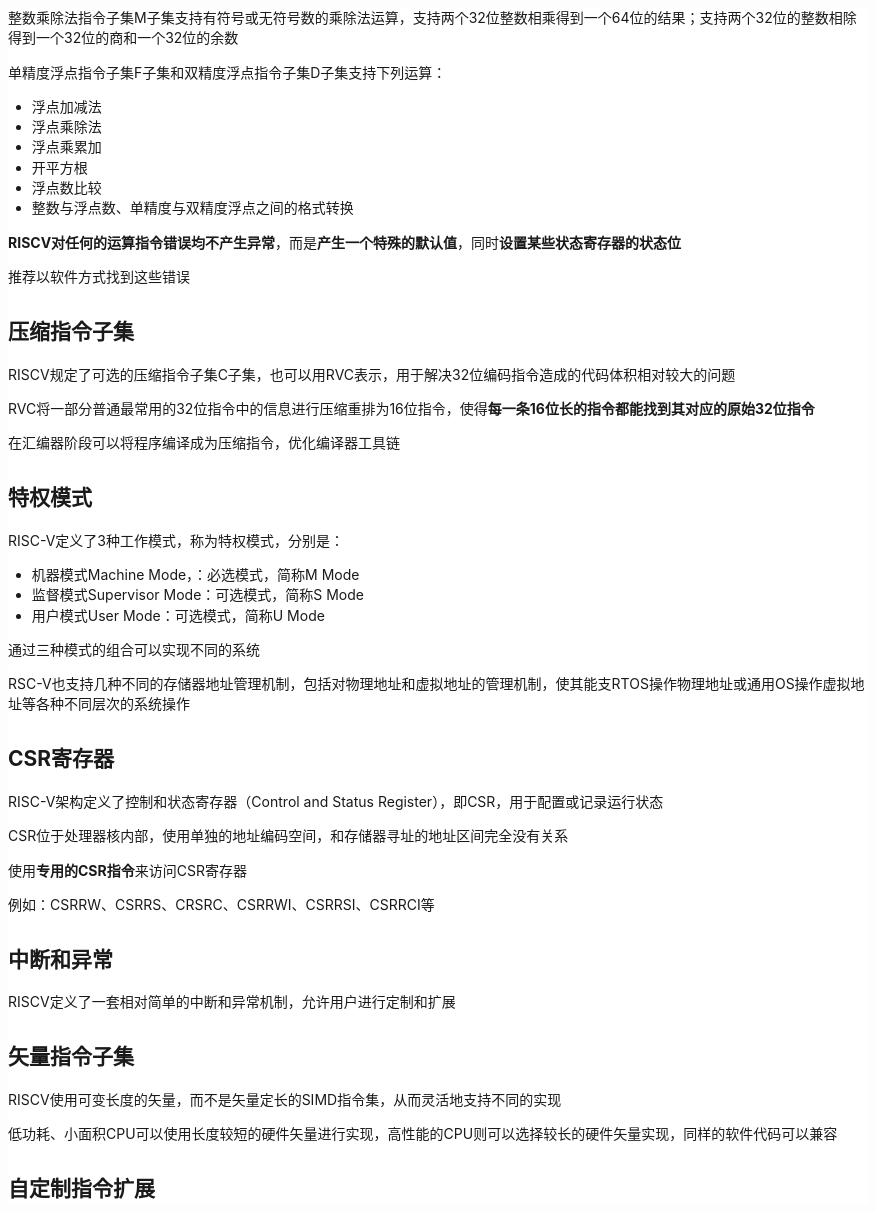 整数乘除法指令子集M子集支持有符号或无符号数的乘除法运算，支持两个32位整数相乘得到一个64位的结果；支持两个32位的整数相除得到一个32位的商和一个32位的余数

单精度浮点指令子集F子集和双精度浮点指令子集D子集支持下列运算：

* 浮点加减法
* 浮点乘除法
* 浮点乘累加
* 开平方根
* 浮点数比较
* 整数与浮点数、单精度与双精度浮点之间的格式转换

**RISCV对任何的运算指令错误均不产生异常**，而是**产生一个特殊的默认值**，同时**设置某些状态寄存器的状态位**

推荐以软件方式找到这些错误

## 压缩指令子集

RISCV规定了可选的压缩指令子集C子集，也可以用RVC表示，用于解决32位编码指令造成的代码体积相对较大的问题

RVC将一部分普通最常用的32位指令中的信息进行压缩重排为16位指令，使得**每一条16位长的指令都能找到其对应的原始32位指令**

在汇编器阶段可以将程序编译成为压缩指令，优化编译器工具链

## 特权模式

RISC-V定义了3种工作模式，称为特权模式，分别是：

* 机器模式Machine Mode，：必选模式，简称M Mode
* 监督模式Supervisor Mode：可选模式，简称S Mode
* 用户模式User Mode：可选模式，简称U Mode

通过三种模式的组合可以实现不同的系统

RSC-V也支持几种不同的存储器地址管理机制，包括对物理地址和虚拟地址的管理机制，使其能支RTOS操作物理地址或通用OS操作虚拟地址等各种不同层次的系统操作

## CSR寄存器

RISC-V架构定义了控制和状态寄存器（Control and Status Register），即CSR，用于配置或记录运行状态

CSR位于处理器核内部，使用单独的地址编码空间，和存储器寻址的地址区间完全没有关系

使用**专用的CSR指令**来访问CSR寄存器

例如：CSRRW、CSRRS、CRSRC、CSRRWI、CSRRSI、CSRRCI等

## 中断和异常

RISCV定义了一套相对简单的中断和异常机制，允许用户进行定制和扩展

## 矢量指令子集

RISCV使用可变长度的矢量，而不是矢量定长的SIMD指令集，从而灵活地支持不同的实现

低功耗、小面积CPU可以使用长度较短的硬件矢量进行实现，高性能的CPU则可以选择较长的硬件矢量实现，同样的软件代码可以兼容

## 自定制指令扩展
